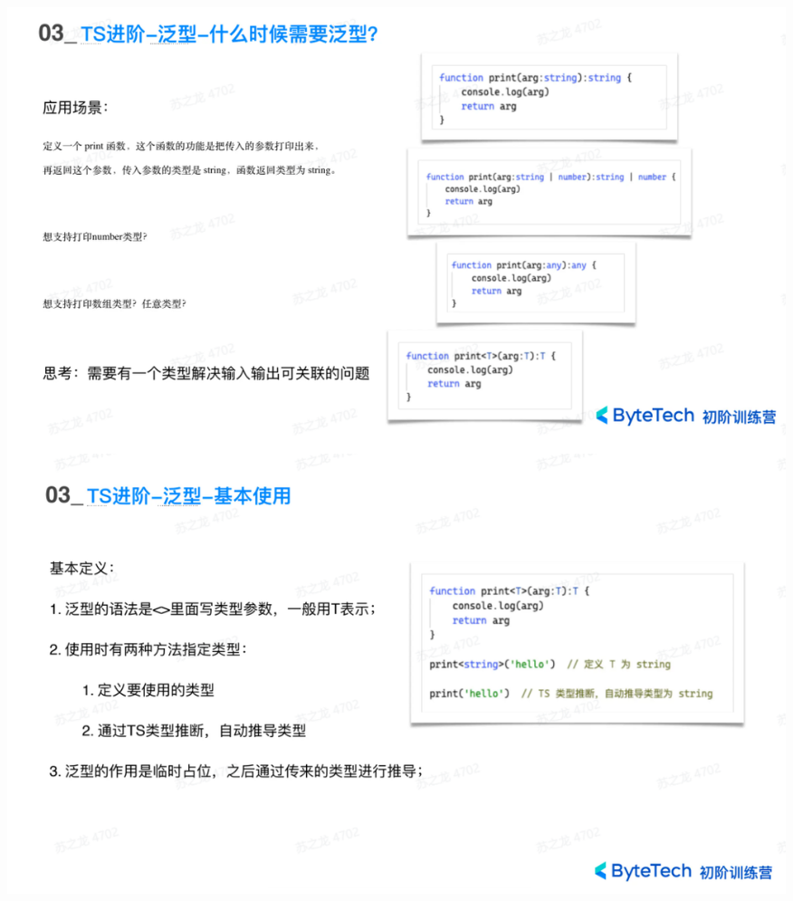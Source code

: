 ![image-20230831183336920](./JavaScript/image-20230831183336920.png)

![image-20230831183344145](./JavaScript/image-20230831183344145.png)
